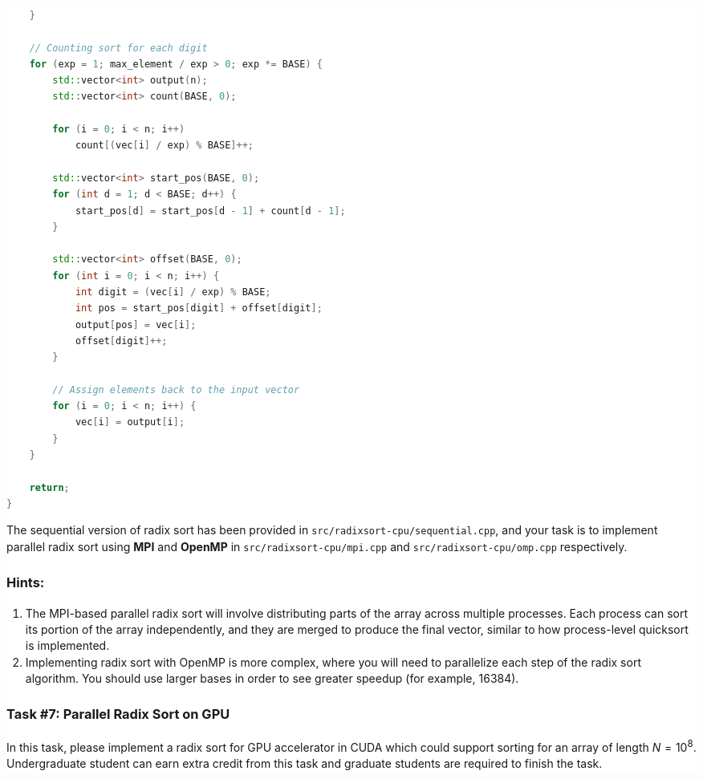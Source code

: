 ```c++
    }

    // Counting sort for each digit
    for (exp = 1; max_element / exp > 0; exp *= BASE) {
        std::vector<int> output(n);
        std::vector<int> count(BASE, 0);

        for (i = 0; i < n; i++)
            count[(vec[i] / exp) % BASE]++;

        std::vector<int> start_pos(BASE, 0);
        for (int d = 1; d < BASE; d++) {
            start_pos[d] = start_pos[d - 1] + count[d - 1];
        }

        std::vector<int> offset(BASE, 0);
        for (int i = 0; i < n; i++) {
            int digit = (vec[i] / exp) % BASE;
            int pos = start_pos[digit] + offset[digit];
            output[pos] = vec[i];
            offset[digit]++;
        }

        // Assign elements back to the input vector
        for (i = 0; i < n; i++) {
            vec[i] = output[i];
        }
    }

    return;
}
```

The sequential version of radix sort has been provided in `src/radixsort-cpu/sequential.cpp`, and your task is to implement parallel radix sort using **MPI** and **OpenMP** in `src/radixsort-cpu/mpi.cpp` and `src/radixsort-cpu/omp.cpp` respectively.

### Hints:

1. The MPI-based parallel radix sort will involve distributing parts of the array across multiple processes. Each process can sort its portion of the array independently, and they are merged to produce the final vector, similar to how process-level quicksort is implemented.
2. Implementing radix sort with OpenMP is more complex, where you will need to parallelize each step of the radix sort algorithm. You should use larger bases in order to see greater speedup (for example, 16384).

### Task #7: Parallel Radix Sort on GPU

In this task, please implement a radix sort for GPU accelerator in CUDA which could support sorting for an array of length $N = 10^8$. Undergraduate student can earn extra credit from this task and graduate students are required to finish the task. 
